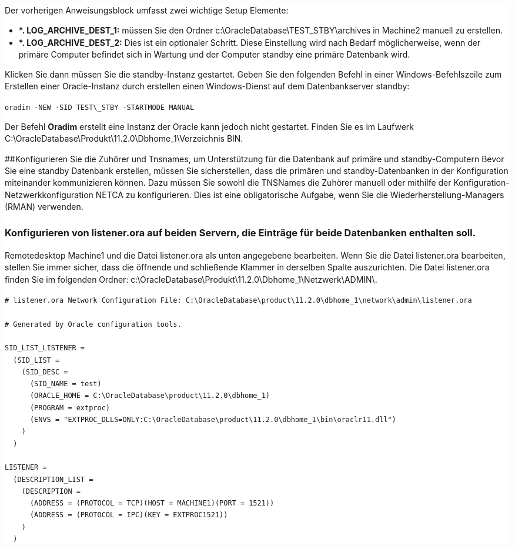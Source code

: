 
Der vorherigen Anweisungsblock umfasst zwei wichtige Setup Elemente:

-   **\*. LOG_ARCHIVE_DEST_1:** müssen Sie den Ordner c:\OracleDatabase\TEST_STBY\archives in Machine2 manuell zu erstellen.
-   **\*. LOG_ARCHIVE_DEST_2:** Dies ist ein optionaler Schritt. Diese Einstellung wird nach Bedarf möglicherweise, wenn der primäre Computer befindet sich in Wartung und der Computer standby eine primäre Datenbank wird.

Klicken Sie dann müssen Sie die standby-Instanz gestartet. Geben Sie den folgenden Befehl in einer Windows-Befehlszeile zum Erstellen einer Oracle-Instanz durch erstellen einen Windows-Dienst auf dem Datenbankserver standby:

    oradim -NEW -SID TEST\_STBY -STARTMODE MANUAL

Der Befehl **Oradim** erstellt eine Instanz der Oracle kann jedoch nicht gestartet. Finden Sie es im Laufwerk C:\\OracleDatabase\\Produkt\\11.2.0\\Dbhome\_1\\Verzeichnis BIN.

##<a name="configure-the-listener-and-tnsnames-to-support-the-database-on-primary-and-standby-machines"></a>Konfigurieren Sie die Zuhörer und Tnsnames, um Unterstützung für die Datenbank auf primäre und standby-Computern
Bevor Sie eine standby Datenbank erstellen, müssen Sie sicherstellen, dass die primären und standby-Datenbanken in der Konfiguration miteinander kommunizieren können. Dazu müssen Sie sowohl die TNSNames die Zuhörer manuell oder mithilfe der Konfiguration-Netzwerkkonfiguration NETCA zu konfigurieren. Dies ist eine obligatorische Aufgabe, wenn Sie die Wiederherstellung-Managers (RMAN) verwenden.

### <a name="configure-listenerora-on-both-servers-to-hold-entries-for-both-databases"></a>Konfigurieren von listener.ora auf beiden Servern, die Einträge für beide Datenbanken enthalten soll.

Remotedesktop Machine1 und die Datei listener.ora als unten angegebene bearbeiten. Wenn Sie die Datei listener.ora bearbeiten, stellen Sie immer sicher, dass die öffnende und schließende Klammer in derselben Spalte auszurichten. Die Datei listener.ora finden Sie im folgenden Ordner: c:\\OracleDatabase\\Produkt\\11.2.0\\Dbhome\_1\\Netzwerk\\ADMIN\\.

    # listener.ora Network Configuration File: C:\OracleDatabase\product\11.2.0\dbhome_1\network\admin\listener.ora

    # Generated by Oracle configuration tools.

    SID_LIST_LISTENER =
      (SID_LIST =
        (SID_DESC =
          (SID_NAME = test)
          (ORACLE_HOME = C:\OracleDatabase\product\11.2.0\dbhome_1)
          (PROGRAM = extproc)
          (ENVS = "EXTPROC_DLLS=ONLY:C:\OracleDatabase\product\11.2.0\dbhome_1\bin\oraclr11.dll")
        )
      )

    LISTENER =
      (DESCRIPTION_LIST =
        (DESCRIPTION =
          (ADDRESS = (PROTOCOL = TCP)(HOST = MACHINE1)(PORT = 1521))
          (ADDRESS = (PROTOCOL = IPC)(KEY = EXTPROC1521))
        )
      )
